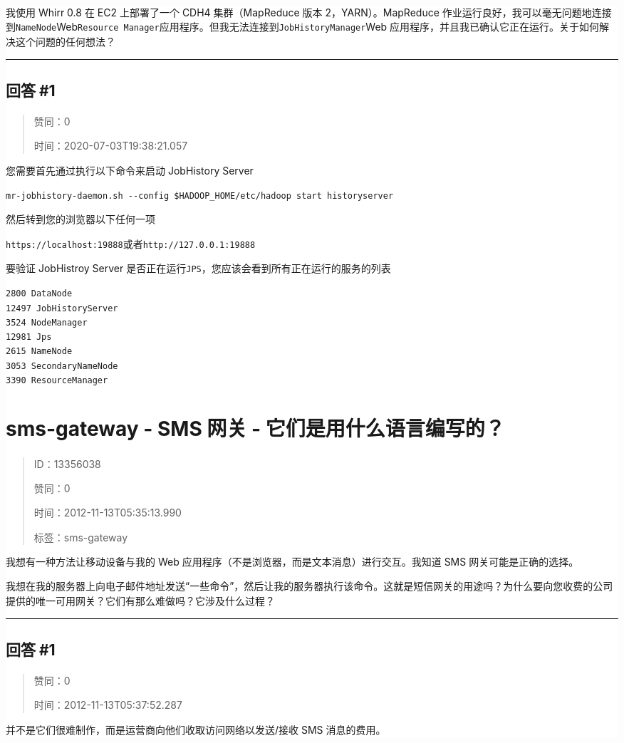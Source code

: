 我使用 Whirr 0.8 在 EC2 上部署了一个 CDH4 集群（MapReduce 版本 2，YARN）。MapReduce 作业运行良好，我可以毫无问题地连接到`NameNode`Web`Resource Manager`应用程序。但我无法连接到`JobHistoryManager`Web 应用程序，并且我已确认它正在运行。关于如何解决这个问题的任何想法？

* * *

## 回答 #1

> 赞同：0
> 
> 时间：2020-07-03T19:38:21.057

您需要首先通过执行以下命令来启动 JobHistory Server

```
mr-jobhistory-daemon.sh --config $HADOOP_HOME/etc/hadoop start historyserver 
```

然后转到您的浏览器以下任何一项

`https://localhost:19888`或者`http://127.0.0.1:19888`

要验证 JobHistroy Server 是否正在运行`JPS`，您应该会看到所有正在运行的服务的列表

```
2800 DataNode
12497 JobHistoryServer
3524 NodeManager
12981 Jps
2615 NameNode
3053 SecondaryNameNode
3390 ResourceManager 
```

# sms-gateway - SMS 网关 - 它们是用什么语言编写的？

> ID：13356038
> 
> 赞同：0
> 
> 时间：2012-11-13T05:35:13.990
> 
> 标签：sms-gateway

我想有一种方法让移动设备与我的 Web 应用程序（不是浏览器，而是文本消息）进行交互。我知道 SMS 网关可能是正确的选择。

我想在我的服务器上向电子邮件地址发送“一些命令”，然后让我的服务器执行该命令。这就是短信网关的用途吗？为什么要向您收费的公司提供的唯一可用网关？它们有那么难做吗？它涉及什么过程？

* * *

## 回答 #1

> 赞同：0
> 
> 时间：2012-11-13T05:37:52.287

并不是它们很难制作，而是运营商向他们收取访问网络以发送/接收 SMS 消息的费用。
